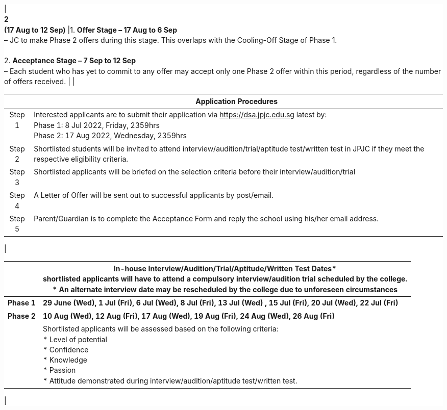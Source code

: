 | <br>**2<br>(17 Aug to 12 Sep)** |1. **Offer Stage – 17 Aug to 6 Sep**<br>– JC to make Phase 2 offers during this stage. This overlaps with the Cooling-Off Stage of Phase 1.<br><br>2. **Acceptance Stage – 7 Sep to 12 Sep**<br>– Each student who has yet to commit to any offer may accept only one Phase 2 offer within this period, regardless of the number of offers received. |
|

|  | Application Procedures |
|:---:|---|
| Step 1 | Interested applicants are to submit their application via https://dsa.jpjc.edu.sg  latest by:<br>Phase 1: 8 Jul 2022, Friday, 2359hrs<br>Phase 2: 17 Aug 2022, Wednesday, 2359hrs |
| Step 2 | Shortlisted students will be invited to attend interview/audition/trial/aptitude test/written test in JPJC  if they meet the respective eligibility criteria. |
|  Step 3 | Shortlisted applicants will be briefed on the selection criteria before their interview/audition/trial |
|  Step 4 | A Letter of Offer will be sent out to successful applicants by post/email. |
|  Step 5 | Parent/Guardian is to complete the Acceptance Form and reply the school using his/her email address.  |
|

|  | In-house Interview/Audition/Trial/Aptitude/Written Test Dates*<br>shortlisted applicants will have to attend a compulsory interview/audition trial scheduled by the college.<br>* An alternate interview date may be rescheduled by the college due to unforeseen circumstances |
|---|---|
| **Phase 1** | **29 June (Wed), 1 Jul (Fri), 6 Jul (Wed), 8 Jul (Fri), 13 Jul (Wed) , 15 Jul (Fri), 20 Jul (Wed), 22 Jul (Fri)** |
| **Phase 2**  |  **10 Aug (Wed), 12 Aug (Fri), 17 Aug (Wed), 19 Aug (Fri), 24 Aug (Wed), 26 Aug (Fri)** |
|  | Shortlisted applicants will be assessed based on the following criteria:<br>* Level of potential <br>* Confidence<br>*  Knowledge <br>* Passion<br>*  Attitude demonstrated during interview/audition/aptitude test/written test. |
|